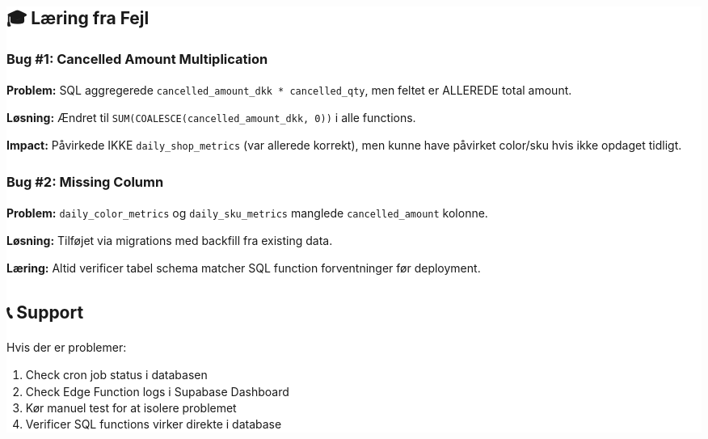 ## 🎓 Læring fra Fejl

### Bug #1: Cancelled Amount Multiplication
**Problem:** SQL aggregerede `cancelled_amount_dkk * cancelled_qty`, men feltet er ALLEREDE total amount.

**Løsning:** Ændret til `SUM(COALESCE(cancelled_amount_dkk, 0))` i alle functions.

**Impact:** Påvirkede IKKE `daily_shop_metrics` (var allerede korrekt), men kunne have påvirket color/sku hvis ikke opdaget tidligt.

### Bug #2: Missing Column
**Problem:** `daily_color_metrics` og `daily_sku_metrics` manglede `cancelled_amount` kolonne.

**Løsning:** Tilføjet via migrations med backfill fra existing data.

**Læring:** Altid verificer tabel schema matcher SQL function forventninger før deployment.

## 📞 Support

Hvis der er problemer:
1. Check cron job status i databasen
2. Check Edge Function logs i Supabase Dashboard
3. Kør manuel test for at isolere problemet
4. Verificer SQL functions virker direkte i database
